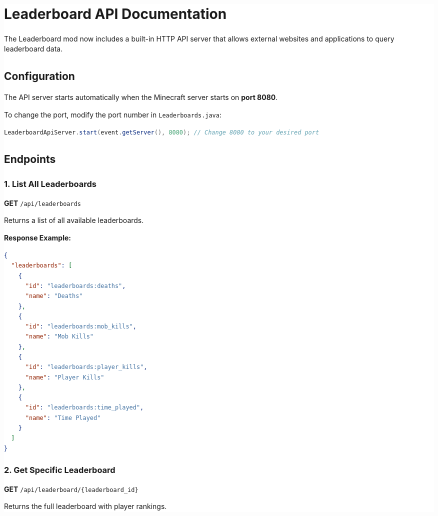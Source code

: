 # Leaderboard API Documentation

The Leaderboard mod now includes a built-in HTTP API server that allows external websites and applications to query leaderboard data.

## Configuration

The API server starts automatically when the Minecraft server starts on **port 8080**.

To change the port, modify the port number in `Leaderboards.java`:
```java
LeaderboardApiServer.start(event.getServer(), 8080); // Change 8080 to your desired port
```

## Endpoints

### 1. List All Leaderboards

**GET** `/api/leaderboards`

Returns a list of all available leaderboards.

**Response Example:**
```json
{
  "leaderboards": [
    {
      "id": "leaderboards:deaths",
      "name": "Deaths"
    },
    {
      "id": "leaderboards:mob_kills",
      "name": "Mob Kills"
    },
    {
      "id": "leaderboards:player_kills",
      "name": "Player Kills"
    },
    {
      "id": "leaderboards:time_played",
      "name": "Time Played"
    }
  ]
}
```

### 2. Get Specific Leaderboard

**GET** `/api/leaderboard/{leaderboard_id}`

Returns the full leaderboard with player rankings.
